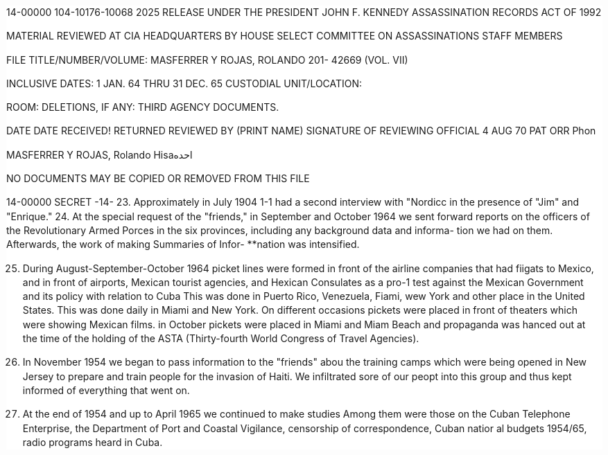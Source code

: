 14-00000
104-10176-10068 2025 RELEASE UNDER THE PRESIDENT JOHN F. KENNEDY ASSASSINATION RECORDS ACT OF 1992

MATERIAL REVIEWED AT CIA HEADQUARTERS BY
HOUSE SELECT COMMITTEE ON ASSASSINATIONS STAFF MEMBERS

FILE TITLE/NUMBER/VOLUME: MASFERRER Y ROJAS, ROLANDO
201- 42669
(VOL. VII)

INCLUSIVE DATES: 1 JAN. 64 THRU 31 DEC. 65
CUSTODIAL UNIT/LOCATION:

ROOM:
DELETIONS, IF ANY: THIRD AGENCY DOCUMENTS.

DATE DATE
RECEIVED! RETURNED REVIEWED BY (PRINT NAME) SIGNATURE OF REVIEWING OFFICIAL
4 AUG 70 PAT ORR Phon

MASFERRER Y ROJAS, Rolando Hisaاحده

NO DOCUMENTS MAY BE COPIED OR REMOVED FROM THIS FILE

14-00000
SECRET
-14-
23. Approximately in July 1904 1-1 had a second interview with "Nordicc
in the presence of "Jim" and "Enrique."
24. At the special request of the "friends," in September and October
1964 we sent forward reports on the officers of the Revolutionary Armed
Porces in the six provinces, including any background data and informa-
tion we had on them. Afterwards, the work of making Summaries of Infor-
**nation was intensified.

25. During August-September-October 1964 picket lines were formed in
front of the airline companies that had fiigats to Mexico, and in front
of airports, Mexican tourist agencies, and Hexican Consulates as a pro-1
test against the Mexican Government and its policy with relation to Cuba
This was done in Puerto Rico, Venezuela, Fiami, wew York and other place
in the United States. This was done daily in Miami and New York. On
different occasions pickets were placed in front of theaters which were
showing Mexican films. in October pickets were placed in Miami and Miam
Beach and propaganda was hanced out at the time of the holding of the
ASTA (Thirty-fourth World Congress of Travel Agencies).

26. In November 1954 we began to pass information to the "friends" abou
the training camps which were being opened in New Jersey to prepare and
train people for the invasion of Haiti. We infiltrated sore of our peopt
into this group and thus kept informed of everything that went on.

27. At the end of 1954 and up to April 1965 we continued to make studies
Among them were those on the Cuban Telephone Enterprise, the Department
of Port and Coastal Vigilance, censorship of correspondence, Cuban natior
al budgets 1954/65, radio programs heard in Cuba.
